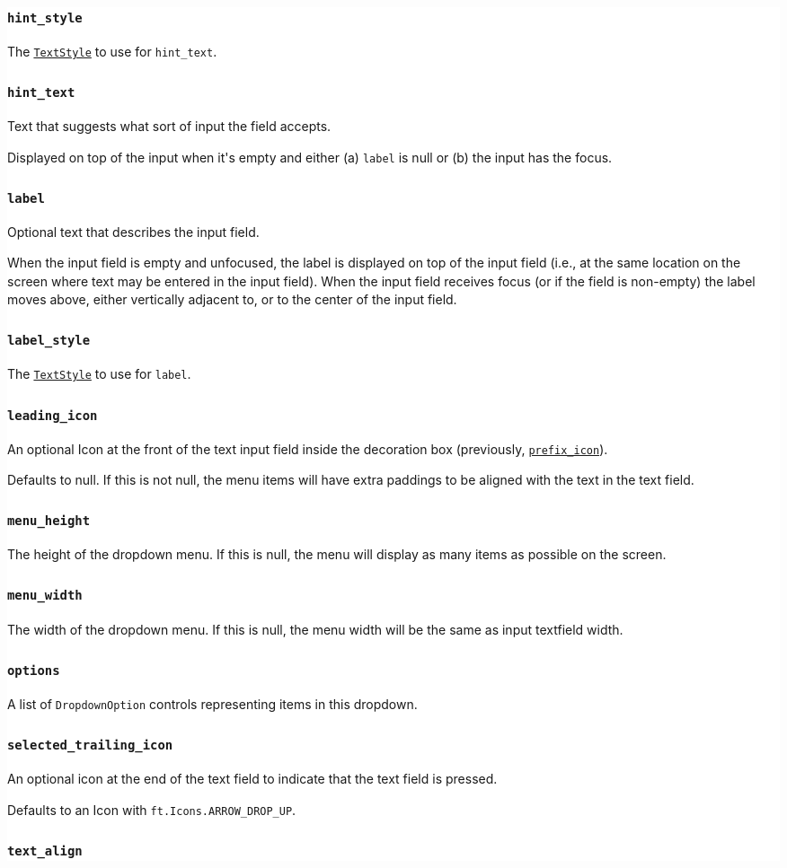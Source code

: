 ### `hint_style`

The [`TextStyle`](/docs/reference/types/textstyle) to use for `hint_text`.

### `hint_text`

Text that suggests what sort of input the field accepts.

Displayed on top of the input when it's empty and either (a) `label` is null or (b) the input has the focus.

### `label`

Optional text that describes the input field.

When the input field is empty and unfocused, the label is displayed on top of the input field (i.e., at the same location on the screen where text may be entered in the input field). When the input field receives focus (or if the field is non-empty) the label moves above, either vertically adjacent to, or to the center of the input field.

### `label_style`

The [`TextStyle`](/docs/reference/types/textstyle) to use for `label`.

### `leading_icon`

An optional Icon at the front of the text input field inside the decoration box (previously, [`prefix_icon`](#prefix_icon)).

Defaults to null. If this is not null, the menu items will have extra paddings to be aligned with the text in the text field.

### `menu_height`

The height of the dropdown menu. If this is null, the menu will display as many items as possible on the screen.

### `menu_width`

The width of the dropdown menu. If this is null, the menu width will be the same as input textfield width.

### `options`

A list of `DropdownOption` controls representing items in this dropdown.

### `selected_trailing_icon`

An optional icon at the end of the text field to indicate that the text field is pressed.

Defaults to an Icon with `ft.Icons.ARROW_DROP_UP`.

### `text_align`
